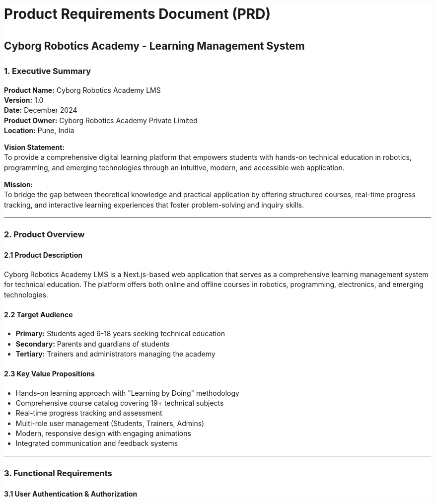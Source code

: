 # Product Requirements Document (PRD)

## Cyborg Robotics Academy - Learning Management System

### 1. Executive Summary

**Product Name:** Cyborg Robotics Academy LMS  
**Version:** 1.0  
**Date:** December 2024  
**Product Owner:** Cyborg Robotics Academy Private Limited  
**Location:** Pune, India

**Vision Statement:**  
To provide a comprehensive digital learning platform that empowers students with hands-on technical education in robotics, programming, and emerging technologies through an intuitive, modern, and accessible web application.

**Mission:**  
To bridge the gap between theoretical knowledge and practical application by offering structured courses, real-time progress tracking, and interactive learning experiences that foster problem-solving and inquiry skills.

---

### 2. Product Overview

#### 2.1 Product Description

Cyborg Robotics Academy LMS is a Next.js-based web application that serves as a comprehensive learning management system for technical education. The platform offers both online and offline courses in robotics, programming, electronics, and emerging technologies.

#### 2.2 Target Audience

- **Primary:** Students aged 6-18 years seeking technical education
- **Secondary:** Parents and guardians of students
- **Tertiary:** Trainers and administrators managing the academy

#### 2.3 Key Value Propositions

- Hands-on learning approach with "Learning by Doing" methodology
- Comprehensive course catalog covering 19+ technical subjects
- Real-time progress tracking and assessment
- Multi-role user management (Students, Trainers, Admins)
- Modern, responsive design with engaging animations
- Integrated communication and feedback systems

---

### 3. Functional Requirements

#### 3.1 User Authentication & Authorization
